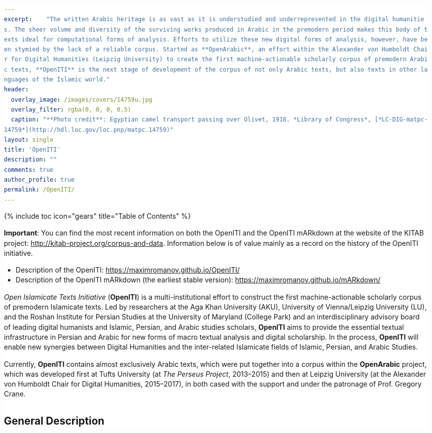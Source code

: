 ```yaml
---
excerpt:	"The written Arabic heritage is as vast as it is understudied and underrepresented in the digital humanities. The sheer volume and diversity of the surviving works produced in Arabic in the premodern period makes this body of texts ideal for computational forms of analysis. Efforts to utilize these new digital forms of analysis, however, have been stymied by the lack of a reliable corpus. Started as **OpenArabic**, an effort within the Alexander von Humboldt Chair for Digital Humanities (Leipzig University) to create the first machine-actionable scholarly corpus of premodern Arabic texts, **OpenITI** is the next stage of development of the corpus of not only Arabic texts, but also texts in other languages of the Islamic world."
header:
  overlay_image: /images/covers/14759u.jpg
  overlay_filter: rgba(0, 0, 0, 0.5)
  caption: "**Photo credit**: Egyptian camel transport passing over Olivet, 1918. *Library of Congress*, [*LC-DIG-matpc-14759*](http://hdl.loc.gov/loc.pnp/matpc.14759)"
layout: single
title: 'OpenITI'
description: ""
comments: true
author_profile: true
permalink: /OpenITI/
---
```


{% include toc icon="gears" title="Table of Contents" %}


**Important**: You can find the most recent information on both the OpenITI and the OpenITI mARkdown at the website of the KITAB project: <http://kitab-project.org/corpus-and-data>. Information below is of value mainly as a record on the history of the OpenITI initiative.


- Description of the OpenITI: <https://maximromanov.github.io/OpenITI/>
- Description of the OpenITI mARkdown (the earliest stable version): <https://maximromanov.github.io/mARkdown/> 



*Open Islamicate Texts Initiative* (**OpenITI**) is a multi-institutional effort to construct the first machine-actionable scholarly corpus of premodern Islamicate texts. Led by researchers at the Aga Khan University (AKU), University of Vienna/Leipzig University (LU), and the Roshan Institute for Persian Studies at the University of Maryland (College Park) and an interdisciplinary advisory board of leading digital humanists and Islamic, Persian, and Arabic studies scholars, **OpenITI** aims to provide the essential textual infrastructure in Persian and Arabic for new forms of macro textual analysis and digital scholarship. In the process, **OpenITI** will enable new synergies between Digital Humanities and the inter-related Islamicate fields of Islamic, Persian, and Arabic Studies.

Currently, **OpenITI** contains almost exclusively Arabic texts, which were put together into a corpus within the **OpenArabic** project, which was developed first at Tufts University (at *The Perseus Project*, 2013–2015) and then at Leipzig University (at the Alexander von Humboldt Chair for Digital Humanities, 2015–2017), in both cased with the support and under the patronage of Prof. Gregory Crane. 

## General Description
